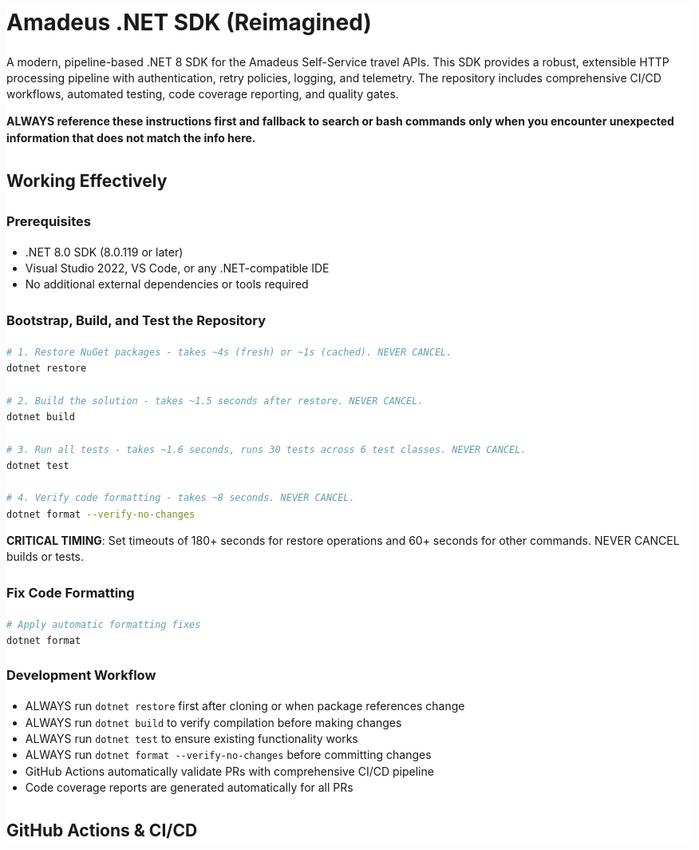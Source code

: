 # Amadeus .NET SDK (Reimagined)

A modern, pipeline-based .NET 8 SDK for the Amadeus Self-Service travel APIs. This SDK provides a robust, extensible HTTP processing pipeline with authentication, retry policies, logging, and telemetry. The repository includes comprehensive CI/CD workflows, automated testing, code coverage reporting, and quality gates.

**ALWAYS reference these instructions first and fallback to search or bash commands only when you encounter unexpected information that does not match the info here.**

## Working Effectively

### Prerequisites
- .NET 8.0 SDK (8.0.119 or later)
- Visual Studio 2022, VS Code, or any .NET-compatible IDE
- No additional external dependencies or tools required

### Bootstrap, Build, and Test the Repository
```bash
# 1. Restore NuGet packages - takes ~4s (fresh) or ~1s (cached). NEVER CANCEL.
dotnet restore

# 2. Build the solution - takes ~1.5 seconds after restore. NEVER CANCEL.
dotnet build

# 3. Run all tests - takes ~1.6 seconds, runs 30 tests across 6 test classes. NEVER CANCEL.
dotnet test

# 4. Verify code formatting - takes ~8 seconds. NEVER CANCEL.
dotnet format --verify-no-changes
```

**CRITICAL TIMING**: Set timeouts of 180+ seconds for restore operations and 60+ seconds for other commands. NEVER CANCEL builds or tests.

### Fix Code Formatting
```bash
# Apply automatic formatting fixes
dotnet format
```

### Development Workflow
- ALWAYS run `dotnet restore` first after cloning or when package references change
- ALWAYS run `dotnet build` to verify compilation before making changes
- ALWAYS run `dotnet test` to ensure existing functionality works
- ALWAYS run `dotnet format --verify-no-changes` before committing changes
- GitHub Actions automatically validate PRs with comprehensive CI/CD pipeline
- Code coverage reports are generated automatically for all PRs

## GitHub Actions & CI/CD
